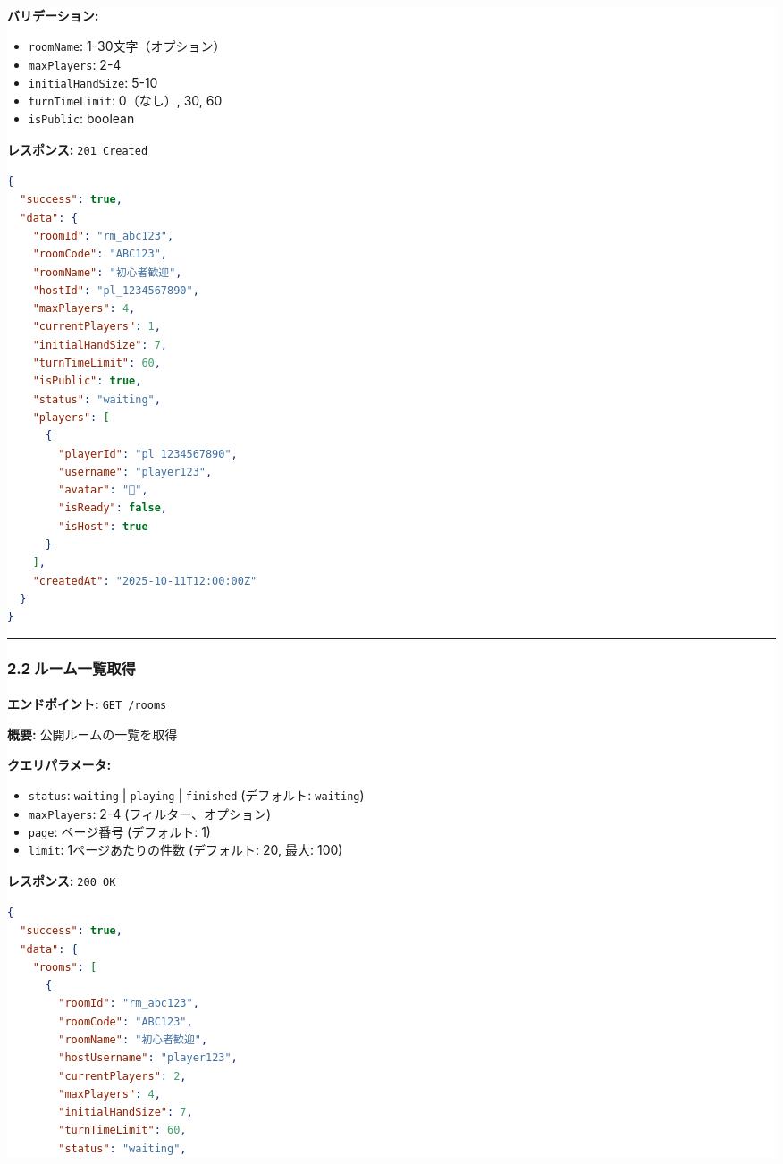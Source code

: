 **バリデーション:**
- `roomName`: 1-30文字（オプション）
- `maxPlayers`: 2-4
- `initialHandSize`: 5-10
- `turnTimeLimit`: 0（なし）, 30, 60
- `isPublic`: boolean

**レスポンス:** `201 Created`
```json
{
  "success": true,
  "data": {
    "roomId": "rm_abc123",
    "roomCode": "ABC123",
    "roomName": "初心者歓迎",
    "hostId": "pl_1234567890",
    "maxPlayers": 4,
    "currentPlayers": 1,
    "initialHandSize": 7,
    "turnTimeLimit": 60,
    "isPublic": true,
    "status": "waiting",
    "players": [
      {
        "playerId": "pl_1234567890",
        "username": "player123",
        "avatar": "👤",
        "isReady": false,
        "isHost": true
      }
    ],
    "createdAt": "2025-10-11T12:00:00Z"
  }
}
```

---

### 2.2 ルーム一覧取得

**エンドポイント:** `GET /rooms`

**概要:** 公開ルームの一覧を取得

**クエリパラメータ:**
- `status`: `waiting` | `playing` | `finished` (デフォルト: `waiting`)
- `maxPlayers`: 2-4 (フィルター、オプション)
- `page`: ページ番号 (デフォルト: 1)
- `limit`: 1ページあたりの件数 (デフォルト: 20, 最大: 100)

**レスポンス:** `200 OK`
```json
{
  "success": true,
  "data": {
    "rooms": [
      {
        "roomId": "rm_abc123",
        "roomCode": "ABC123",
        "roomName": "初心者歓迎",
        "hostUsername": "player123",
        "currentPlayers": 2,
        "maxPlayers": 4,
        "initialHandSize": 7,
        "turnTimeLimit": 60,
        "status": "waiting",
```